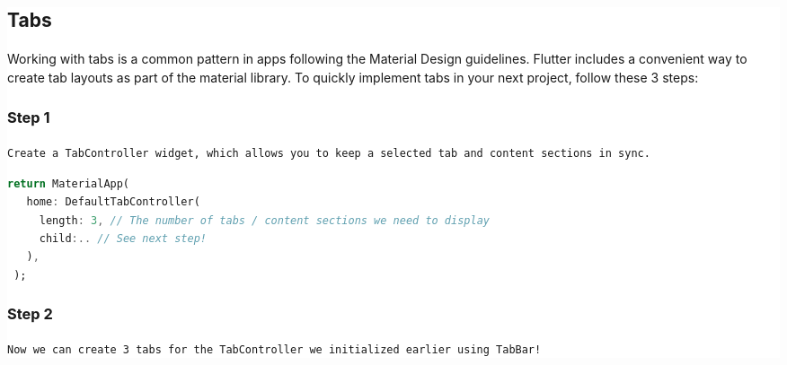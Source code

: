  
## Tabs

Working with tabs is a common pattern in apps following the Material Design guidelines. 
Flutter includes a convenient way to create tab layouts as part of the material library.
To quickly implement tabs in your next project, follow these 3 steps:


 ### Step 1
    Create a TabController widget, which allows you to keep a selected tab and content sections in sync.
    
   
   ```dart
 return MaterialApp(
      home: DefaultTabController(
        length: 3, // The number of tabs / content sections we need to display
        child:.. // See next step!
      ),
    );
 ```
  ### Step 2
    Now we can create 3 tabs for the TabController we initialized earlier using TabBar!
    